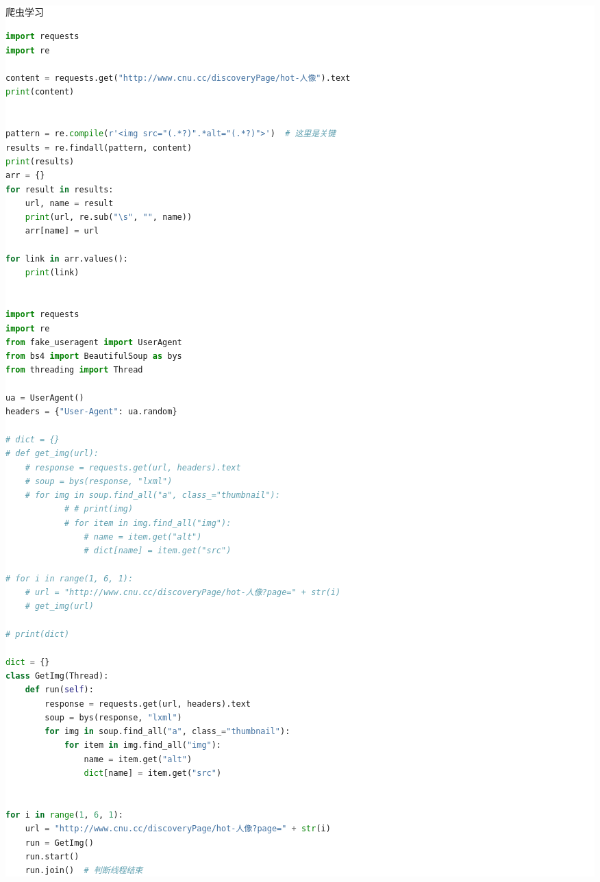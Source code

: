 爬虫学习
```python
import requests
import re

content = requests.get("http://www.cnu.cc/discoveryPage/hot-人像").text
print(content)


pattern = re.compile(r'<img src="(.*?)".*alt="(.*?)">')  # 这里是关键
results = re.findall(pattern, content)
print(results)
arr = {}
for result in results:
    url, name = result
    print(url, re.sub("\s", "", name))
    arr[name] = url

for link in arr.values():
    print(link)


import requests
import re
from fake_useragent import UserAgent
from bs4 import BeautifulSoup as bys
from threading import Thread

ua = UserAgent()
headers = {"User-Agent": ua.random}

# dict = {}
# def get_img(url):
    # response = requests.get(url, headers).text
    # soup = bys(response, "lxml")
    # for img in soup.find_all("a", class_="thumbnail"):
            # # print(img)
            # for item in img.find_all("img"):
                # name = item.get("alt")
                # dict[name] = item.get("src")

# for i in range(1, 6, 1):
    # url = "http://www.cnu.cc/discoveryPage/hot-人像?page=" + str(i)
    # get_img(url)

# print(dict)

dict = {}
class GetImg(Thread):
    def run(self):
        response = requests.get(url, headers).text
        soup = bys(response, "lxml")
        for img in soup.find_all("a", class_="thumbnail"):
            for item in img.find_all("img"):
                name = item.get("alt")
                dict[name] = item.get("src")


for i in range(1, 6, 1):
    url = "http://www.cnu.cc/discoveryPage/hot-人像?page=" + str(i)
    run = GetImg()
    run.start()
    run.join()  # 判断线程结束

```